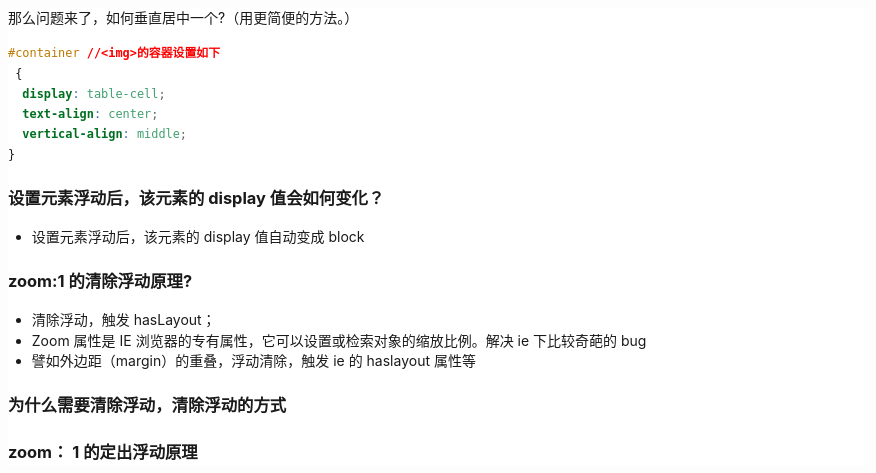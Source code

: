 那么问题来了，如何垂直居中一个<img>?（用更简便的方法。）

```css
#container //<img>的容器设置如下
 {
  display: table-cell;
  text-align: center;
  vertical-align: middle;
}
```

### 设置元素浮动后，该元素的 display 值会如何变化？

- 设置元素浮动后，该元素的 display 值自动变成 block

### zoom:1 的清除浮动原理?

- 清除浮动，触发 hasLayout；
- Zoom 属性是 IE 浏览器的专有属性，它可以设置或检索对象的缩放比例。解决 ie 下比较奇葩的 bug
- 譬如外边距（margin）的重叠，浮动清除，触发 ie 的 haslayout 属性等

### 为什么需要清除浮动，清除浮动的方式

### zoom： 1 的定出浮动原理
